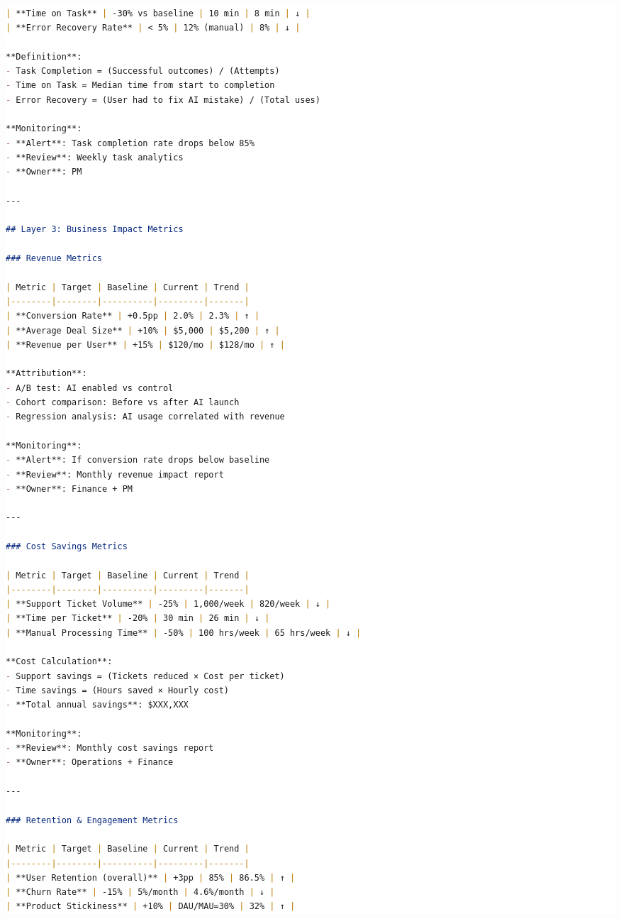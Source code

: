 ```markdown
| **Time on Task** | -30% vs baseline | 10 min | 8 min | ↓ |
| **Error Recovery Rate** | < 5% | 12% (manual) | 8% | ↓ |

**Definition**:
- Task Completion = (Successful outcomes) / (Attempts)
- Time on Task = Median time from start to completion
- Error Recovery = (User had to fix AI mistake) / (Total uses)

**Monitoring**:
- **Alert**: Task completion rate drops below 85%
- **Review**: Weekly task analytics
- **Owner**: PM

---

## Layer 3: Business Impact Metrics

### Revenue Metrics

| Metric | Target | Baseline | Current | Trend |
|--------|--------|----------|---------|-------|
| **Conversion Rate** | +0.5pp | 2.0% | 2.3% | ↑ |
| **Average Deal Size** | +10% | $5,000 | $5,200 | ↑ |
| **Revenue per User** | +15% | $120/mo | $128/mo | ↑ |

**Attribution**:
- A/B test: AI enabled vs control
- Cohort comparison: Before vs after AI launch
- Regression analysis: AI usage correlated with revenue

**Monitoring**:
- **Alert**: If conversion rate drops below baseline
- **Review**: Monthly revenue impact report
- **Owner**: Finance + PM

---

### Cost Savings Metrics

| Metric | Target | Baseline | Current | Trend |
|--------|--------|----------|---------|-------|
| **Support Ticket Volume** | -25% | 1,000/week | 820/week | ↓ |
| **Time per Ticket** | -20% | 30 min | 26 min | ↓ |
| **Manual Processing Time** | -50% | 100 hrs/week | 65 hrs/week | ↓ |

**Cost Calculation**:
- Support savings = (Tickets reduced × Cost per ticket)
- Time savings = (Hours saved × Hourly cost)
- **Total annual savings**: $XXX,XXX

**Monitoring**:
- **Review**: Monthly cost savings report
- **Owner**: Operations + Finance

---

### Retention & Engagement Metrics

| Metric | Target | Baseline | Current | Trend |
|--------|--------|----------|---------|-------|
| **User Retention (overall)** | +3pp | 85% | 86.5% | ↑ |
| **Churn Rate** | -15% | 5%/month | 4.6%/month | ↓ |
| **Product Stickiness** | +10% | DAU/MAU=30% | 32% | ↑ |
```